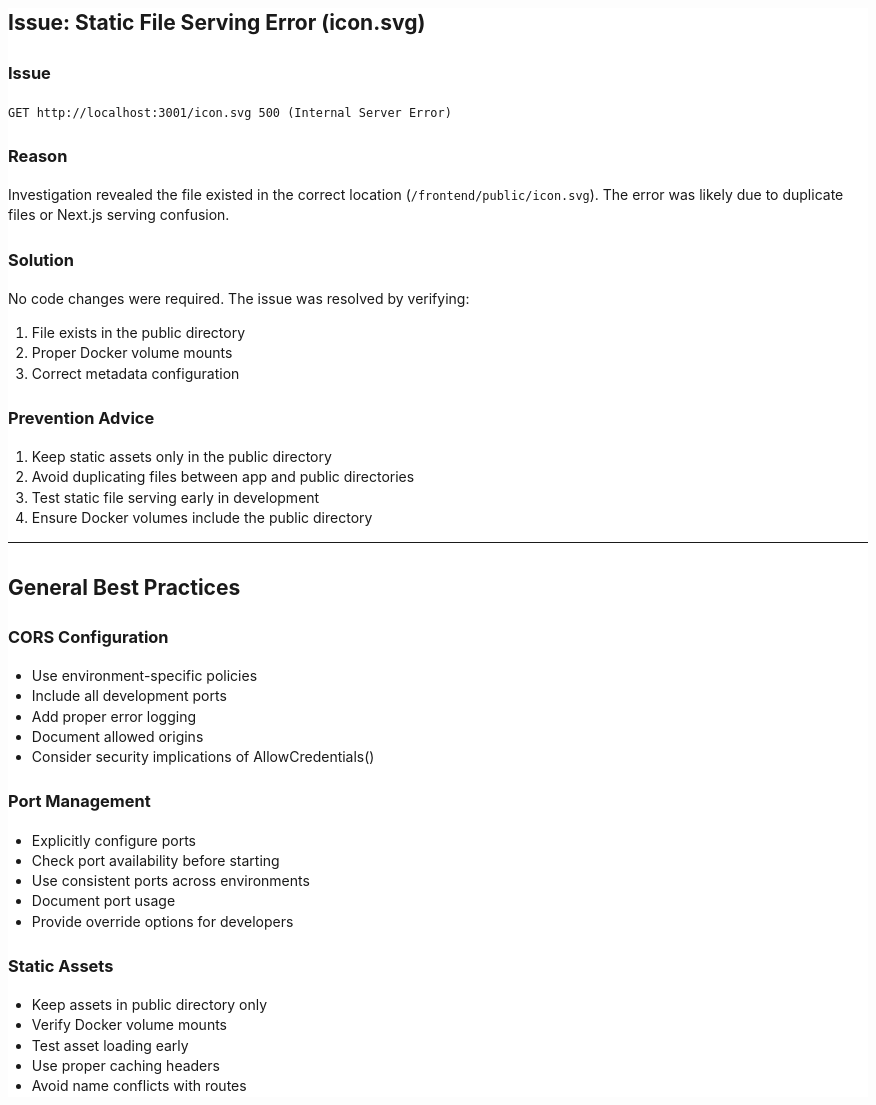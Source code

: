 
## Issue: Static File Serving Error (icon.svg)

### Issue
```
GET http://localhost:3001/icon.svg 500 (Internal Server Error)
```

### Reason
Investigation revealed the file existed in the correct location (`/frontend/public/icon.svg`). The error was likely due to duplicate files or Next.js serving confusion.

### Solution
No code changes were required. The issue was resolved by verifying:
1. File exists in the public directory
2. Proper Docker volume mounts
3. Correct metadata configuration

### Prevention Advice
1. Keep static assets only in the public directory
2. Avoid duplicating files between app and public directories
3. Test static file serving early in development
4. Ensure Docker volumes include the public directory

---

## General Best Practices

### CORS Configuration
- Use environment-specific policies
- Include all development ports
- Add proper error logging
- Document allowed origins
- Consider security implications of AllowCredentials()

### Port Management
- Explicitly configure ports
- Check port availability before starting
- Use consistent ports across environments
- Document port usage
- Provide override options for developers

### Static Assets
- Keep assets in public directory only
- Verify Docker volume mounts
- Test asset loading early
- Use proper caching headers
- Avoid name conflicts with routes
